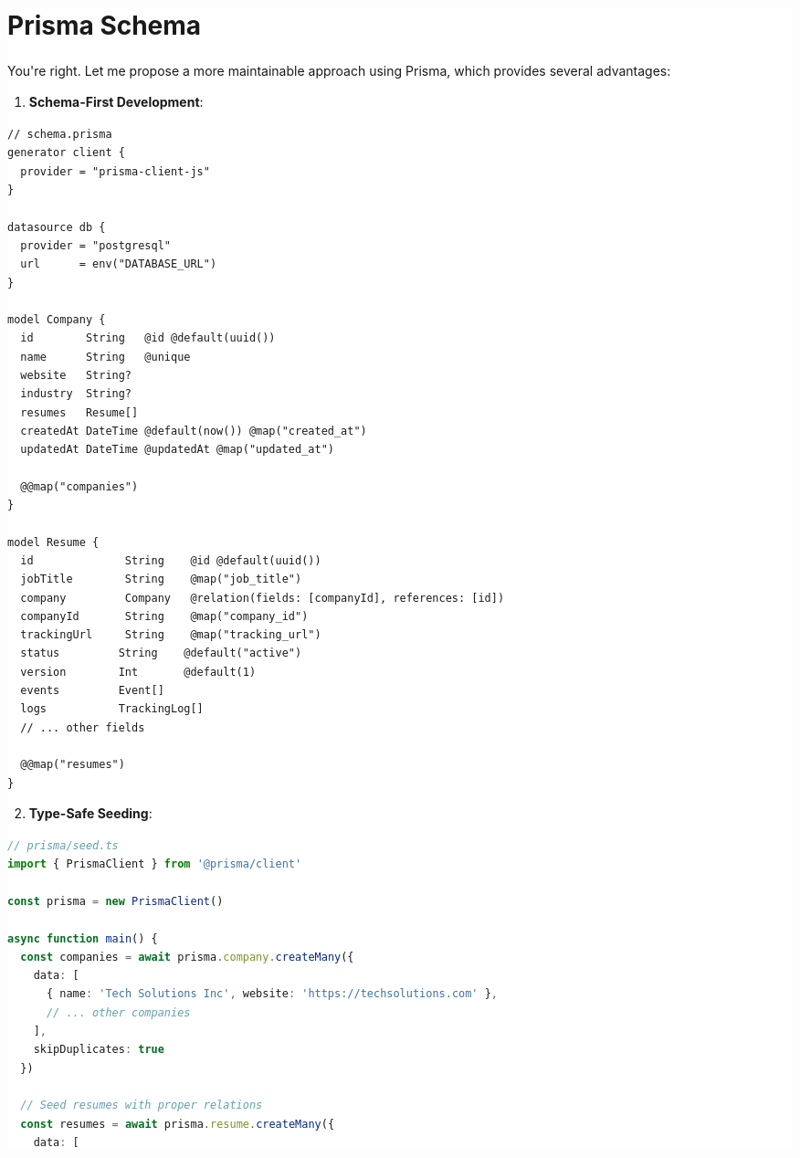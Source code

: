 # Prisma Schema

You're right. Let me propose a more maintainable approach using Prisma, which provides several advantages:

1. **Schema-First Development**:
```prisma
// schema.prisma
generator client {
  provider = "prisma-client-js"
}

datasource db {
  provider = "postgresql"
  url      = env("DATABASE_URL")
}

model Company {
  id        String   @id @default(uuid())
  name      String   @unique
  website   String?
  industry  String?
  resumes   Resume[]
  createdAt DateTime @default(now()) @map("created_at")
  updatedAt DateTime @updatedAt @map("updated_at")

  @@map("companies")
}

model Resume {
  id              String    @id @default(uuid())
  jobTitle        String    @map("job_title")
  company         Company   @relation(fields: [companyId], references: [id])
  companyId       String    @map("company_id")
  trackingUrl     String    @map("tracking_url")
  status         String    @default("active")
  version        Int       @default(1)
  events         Event[]
  logs           TrackingLog[]
  // ... other fields

  @@map("resumes")
}
```

2. **Type-Safe Seeding**:
```typescript
// prisma/seed.ts
import { PrismaClient } from '@prisma/client'

const prisma = new PrismaClient()

async function main() {
  const companies = await prisma.company.createMany({
    data: [
      { name: 'Tech Solutions Inc', website: 'https://techsolutions.com' },
      // ... other companies
    ],
    skipDuplicates: true
  })
  
  // Seed resumes with proper relations
  const resumes = await prisma.resume.createMany({
    data: [
```